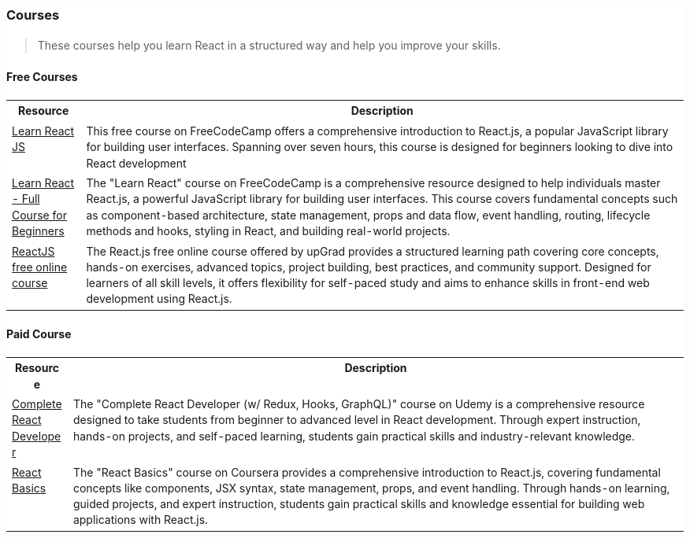   </tr>
</table>

### Courses

> These courses help you learn React in a structured way and help you improve your skills.

#### Free Courses

<table width="100%">
      <tr>
        <th>Resource</th>
        <th>Description</th>
      </tr>
      <tr>
        <td><a href="https://www.freecodecamp.org/news/learn-react-js-in-this-free-7-hour-course/">Learn React JS </a></td>
        <td>This free course on FreeCodeCamp offers a comprehensive introduction to React.js, a popular JavaScript library for building user interfaces. Spanning over seven hours, this course is designed for beginners looking to dive into React development</td>
      </tr>
       <tr>
        <td><a href="https://www.freecodecamp.org/news/learn-react-course/">Learn React - Full Course for Beginners</a></td>
        <td>The "Learn React" course on FreeCodeCamp is a comprehensive resource designed to help individuals master React.js, a powerful JavaScript library for building user interfaces. This course covers fundamental concepts such as component-based architecture, state management, props and data flow, event handling, routing, lifecycle methods and hooks, styling in React, and building real-world projects. </td>
      </tr>
      <tr>
        <td><a href="https://www.upgrad.com/blog/react-js-free-online-course/">ReactJS free online course</a></td>
        <td>The React.js free online course offered by upGrad provides a structured learning path covering core concepts, hands-on exercises, advanced topics, project building, best practices, and community support. Designed for learners of all skill levels, it offers flexibility for self-paced study and aims to enhance skills in front-end web development using React.js.</td>
      </tr>

</table>

#### Paid Course

<table width="100%">
      <tr>
        <th>Resource</th>
        <th>Description</th>
      </tr>
      <tr>
        <td><a href="https://www.udemy.com/course/complete-react-developer-zero-to-mastery/?couponCode=IND21PM">Complete React Developer</a></td>
        <td>The "Complete React Developer (w/ Redux, Hooks, GraphQL)" course on Udemy is a comprehensive resource designed to take students from beginner to advanced level in React development. Through expert instruction, hands-on projects, and self-paced learning, students gain practical skills and industry-relevant knowledge. </td>
      </tr>
       <tr>
        <td><a href="https://www.coursera.org/learn/react-basics">React Basics</a></td>
        <td>The "React Basics" course on Coursera provides a comprehensive introduction to React.js, covering fundamental concepts like components, JSX syntax, state management, props, and event handling. Through hands-on learning, guided projects, and expert instruction, students gain practical skills and knowledge essential for building web applications with React.js.  </td>
      </tr>
      <tr>